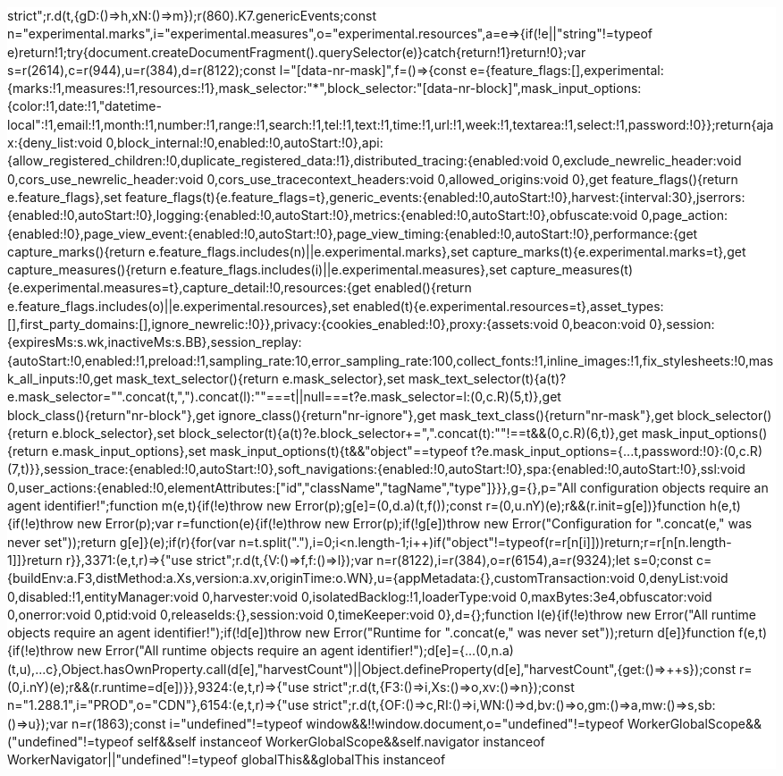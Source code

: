   strict";r.d(t,{gD:()=>h,xN:()=>m});r(860).K7.genericEvents;const
  n="experimental.marks",i="experimental.measures",o="experimental.resources",a=e=>{if(!e||"string"!=typeof
  e)return!1;try{document.createDocumentFragment().querySelector(e)}catch{return!1}return!0};var
  s=r(2614),c=r(944),u=r(384),d=r(8122);const l="[data-nr-mask]",f=()=>{const
  e={feature_flags:[],experimental:{marks:!1,measures:!1,resources:!1},mask_selector:"*",block_selector:"[data-nr-block]",mask_input_options:{color:!1,date:!1,"datetime-local":!1,email:!1,month:!1,number:!1,range:!1,search:!1,tel:!1,text:!1,time:!1,url:!1,week:!1,textarea:!1,select:!1,password:!0}};return{ajax:{deny_list:void
  0,block_internal:!0,enabled:!0,autoStart:!0},api:{allow_registered_children:!0,duplicate_registered_data:!1},distributed_tracing:{enabled:void
  0,exclude_newrelic_header:void 0,cors_use_newrelic_header:void
  0,cors_use_tracecontext_headers:void 0,allowed_origins:void 0},get feature_flags(){return
  e.feature_flags},set
  feature_flags(t){e.feature_flags=t},generic_events:{enabled:!0,autoStart:!0},harvest:{interval:30},jserrors:{enabled:!0,autoStart:!0},logging:{enabled:!0,autoStart:!0},metrics:{enabled:!0,autoStart:!0},obfuscate:void
  0,page_action:{enabled:!0},page_view_event:{enabled:!0,autoStart:!0},page_view_timing:{enabled:!0,autoStart:!0},performance:{get
  capture_marks(){return e.feature_flags.includes(n)||e.experimental.marks},set
  capture_marks(t){e.experimental.marks=t},get capture_measures(){return
  e.feature_flags.includes(i)||e.experimental.measures},set
  capture_measures(t){e.experimental.measures=t},capture_detail:!0,resources:{get enabled(){return
  e.feature_flags.includes(o)||e.experimental.resources},set
  enabled(t){e.experimental.resources=t},asset_types:[],first_party_domains:[],ignore_newrelic:!0}},privacy:{cookies_enabled:!0},proxy:{assets:void
  0,beacon:void
  0},session:{expiresMs:s.wk,inactiveMs:s.BB},session_replay:{autoStart:!0,enabled:!1,preload:!1,sampling_rate:10,error_sampling_rate:100,collect_fonts:!1,inline_images:!1,fix_stylesheets:!0,mask_all_inputs:!0,get
  mask_text_selector(){return e.mask_selector},set
  mask_text_selector(t){a(t)?e.mask_selector="".concat(t,",").concat(l):""===t||null===t?e.mask_selector=l:(0,c.R)(5,t)},get   
  block_class(){return"nr-block"},get ignore_class(){return"nr-ignore"},get
  mask_text_class(){return"nr-mask"},get block_selector(){return e.block_selector},set
  block_selector(t){a(t)?e.block_selector+=",".concat(t):""!==t&&(0,c.R)(6,t)},get
  mask_input_options(){return e.mask_input_options},set mask_input_options(t){t&&"object"==typeof
  t?e.mask_input_options={...t,password:!0}:(0,c.R)(7,t)}},session_trace:{enabled:!0,autoStart:!0},soft_navigations:{enabled:!0,autoStart:!0},spa:{enabled:!0,autoStart:!0},ssl:void
  0,user_actions:{enabled:!0,elementAttributes:["id","className","tagName","type"]}}},g={},p="All
  configuration objects require an agent identifier!";function m(e,t){if(!e)throw new
  Error(p);g[e]=(0,d.a)(t,f());const r=(0,u.nY)(e);r&&(r.init=g[e])}function h(e,t){if(!e)throw new
  Error(p);var r=function(e){if(!e)throw new Error(p);if(!g[e])throw new Error("Configuration for
  ".concat(e," was never set"));return g[e]}(e);if(r){for(var
  n=t.split("."),i=0;i<n.length-1;i++)if("object"!=typeof(r=r[n[i]]))return;r=r[n[n.length-1]]}return
  r}},3371:(e,t,r)=>{"use strict";r.d(t,{V:()=>f,f:()=>l});var
  n=r(8122),i=r(384),o=r(6154),a=r(9324);let s=0;const
  c={buildEnv:a.F3,distMethod:a.Xs,version:a.xv,originTime:o.WN},u={appMetadata:{},customTransaction:void
  0,denyList:void 0,disabled:!1,entityManager:void 0,harvester:void
  0,isolatedBacklog:!1,loaderType:void 0,maxBytes:3e4,obfuscator:void 0,onerror:void 0,ptid:void
  0,releaseIds:{},session:void 0,timeKeeper:void 0},d={};function l(e){if(!e)throw new Error("All
  runtime objects require an agent identifier!");if(!d[e])throw new Error("Runtime for ".concat(e,"
  was never set"));return d[e]}function f(e,t){if(!e)throw new Error("All runtime objects require an
  agent
  identifier!");d[e]={...(0,n.a)(t,u),...c},Object.hasOwnProperty.call(d[e],"harvestCount")||Object.defineProperty(d[e],"harvestCount",{get:()=>++s});const
  r=(0,i.nY)(e);r&&(r.runtime=d[e])}},9324:(e,t,r)=>{"use
  strict";r.d(t,{F3:()=>i,Xs:()=>o,xv:()=>n});const
  n="1.288.1",i="PROD",o="CDN"},6154:(e,t,r)=>{"use
  strict";r.d(t,{OF:()=>c,RI:()=>i,WN:()=>d,bv:()=>o,gm:()=>a,mw:()=>s,sb:()=>u});var
  n=r(1863);const i="undefined"!=typeof window&&!!window.document,o="undefined"!=typeof
  WorkerGlobalScope&&("undefined"!=typeof self&&self instanceof WorkerGlobalScope&&self.navigator
  instanceof WorkerNavigator||"undefined"!=typeof globalThis&&globalThis instanceof